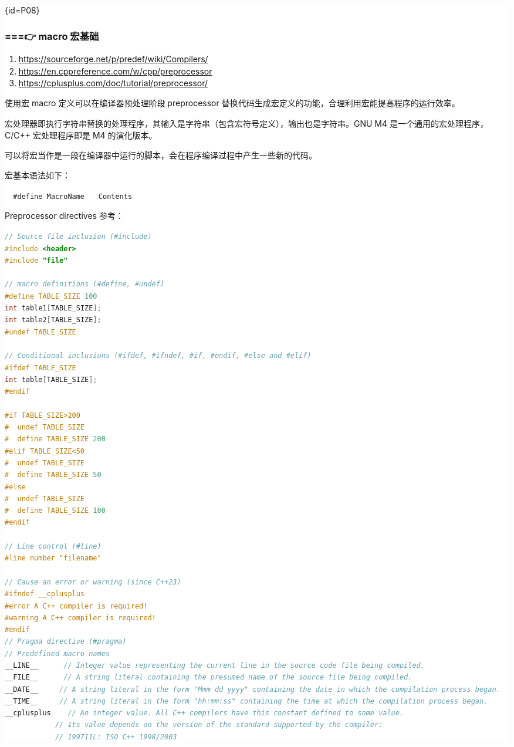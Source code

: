 
[](#P08){id=P08}

### ===👉 macro 宏基础

  1. https://sourceforge.net/p/predef/wiki/Compilers/
  2. https://en.cppreference.com/w/cpp/preprocessor
  3. https://cplusplus.com/doc/tutorial/preprocessor/

  使用宏 macro 定义可以在编译器预处理阶段 preprocessor 替换代码生成宏定义的功能，合理利用宏能提高程序的运行效率。

  宏处理器即执行字符串替换的处理程序，其输入是字符串（包含宏符号定义），输出也是字符串。GNU M4 是一个通用的宏处理程序，C/C++ 宏处理程序即是 M4 的演化版本。

  可以将宏当作是一段在编译器中运行的脚本，会在程序编译过程中产生一些新的代码。

  宏基本语法如下：

      #define MacroName　　Contents

  Preprocessor directives 参考：

  ```c
  // Source file inclusion (#include)
  #include <header>
  #include "file" 

  // macro definitions (#define, #undef)
  #define TABLE_SIZE 100
  int table1[TABLE_SIZE];
  int table2[TABLE_SIZE];
  #undef TABLE_SIZE

  // Conditional inclusions (#ifdef, #ifndef, #if, #endif, #else and #elif)
  #ifdef TABLE_SIZE
  int table[TABLE_SIZE];
  #endif

  #if TABLE_SIZE>200
  #  undef TABLE_SIZE
  #  define TABLE_SIZE 200
  #elif TABLE_SIZE<50
  #  undef TABLE_SIZE
  #  define TABLE_SIZE 50
  #else
  #  undef TABLE_SIZE
  #  define TABLE_SIZE 100
  #endif

  // Line control (#line)
  #line number "filename"

  // Cause an error or warning (since C++23) 
  #ifndef __cplusplus
  #error A C++ compiler is required!
  #warning A C++ compiler is required!
  #endif 
  // Pragma directive (#pragma)
  // Predefined macro names
  __LINE__      // Integer value representing the current line in the source code file being compiled.
  __FILE__      // A string literal containing the presumed name of the source file being compiled.
  __DATE__     // A string literal in the form "Mmm dd yyyy" containing the date in which the compilation process began.
  __TIME__     // A string literal in the form "hh:mm:ss" containing the time at which the compilation process began.
  __cplusplus    // An integer value. All C++ compilers have this constant defined to some value. 
              // Its value depends on the version of the standard supported by the compiler:
              // 199711L: ISO C++ 1998/2003
  ```